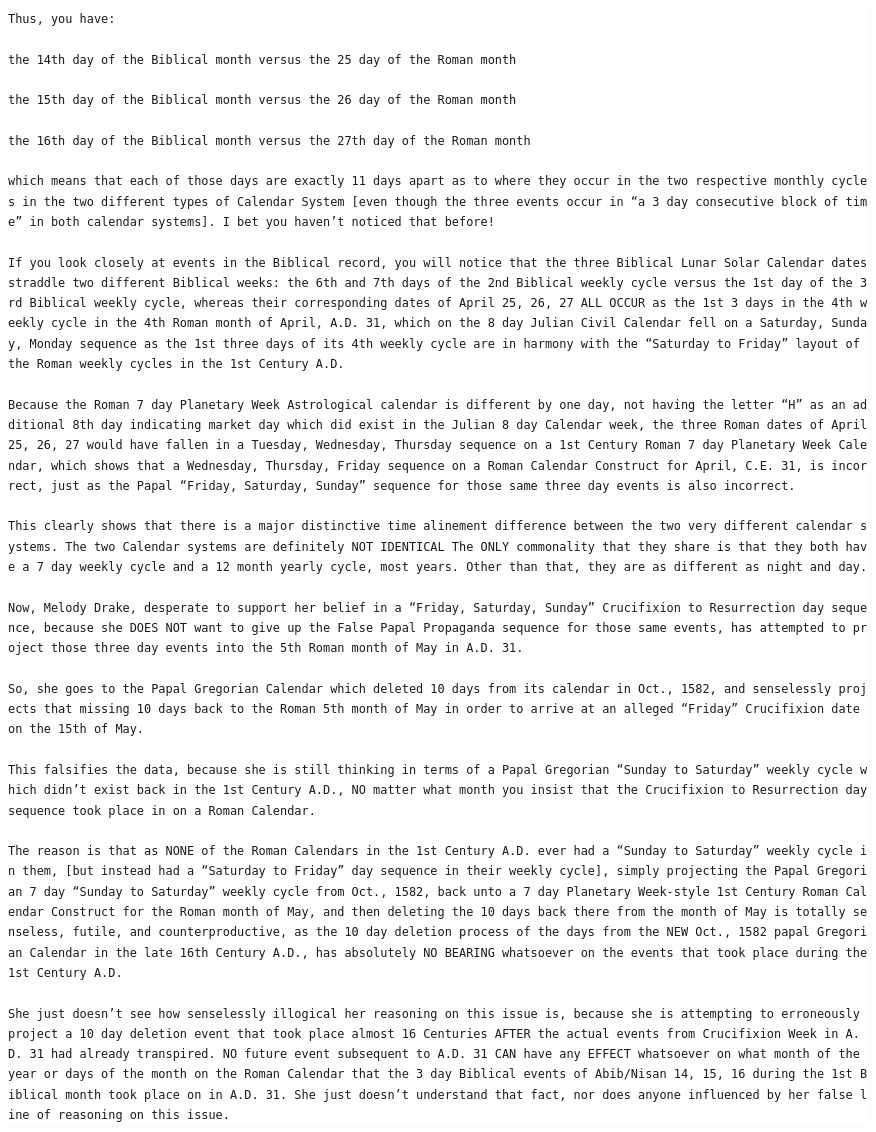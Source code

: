     Thus, you have:

    the 14th day of the Biblical month versus the 25 day of the Roman month

    the 15th day of the Biblical month versus the 26 day of the Roman month

    the 16th day of the Biblical month versus the 27th day of the Roman month

    which means that each of those days are exactly 11 days apart as to where they occur in the two respective monthly cycles in the two different types of Calendar System [even though the three events occur in “a 3 day consecutive block of time” in both calendar systems]. I bet you haven’t noticed that before!

    If you look closely at events in the Biblical record, you will notice that the three Biblical Lunar Solar Calendar dates straddle two different Biblical weeks: the 6th and 7th days of the 2nd Biblical weekly cycle versus the 1st day of the 3rd Biblical weekly cycle, whereas their corresponding dates of April 25, 26, 27 ALL OCCUR as the 1st 3 days in the 4th weekly cycle in the 4th Roman month of April, A.D. 31, which on the 8 day Julian Civil Calendar fell on a Saturday, Sunday, Monday sequence as the 1st three days of its 4th weekly cycle are in harmony with the “Saturday to Friday” layout of the Roman weekly cycles in the 1st Century A.D. 

    Because the Roman 7 day Planetary Week Astrological calendar is different by one day, not having the letter “H” as an additional 8th day indicating market day which did exist in the Julian 8 day Calendar week, the three Roman dates of April 25, 26, 27 would have fallen in a Tuesday, Wednesday, Thursday sequence on a 1st Century Roman 7 day Planetary Week Calendar, which shows that a Wednesday, Thursday, Friday sequence on a Roman Calendar Construct for April, C.E. 31, is incorrect, just as the Papal “Friday, Saturday, Sunday” sequence for those same three day events is also incorrect.

    This clearly shows that there is a major distinctive time alinement difference between the two very different calendar systems. The two Calendar systems are definitely NOT IDENTICAL The ONLY commonality that they share is that they both have a 7 day weekly cycle and a 12 month yearly cycle, most years. Other than that, they are as different as night and day.

    Now, Melody Drake, desperate to support her belief in a “Friday, Saturday, Sunday” Crucifixion to Resurrection day sequence, because she DOES NOT want to give up the False Papal Propaganda sequence for those same events, has attempted to project those three day events into the 5th Roman month of May in A.D. 31. 

    So, she goes to the Papal Gregorian Calendar which deleted 10 days from its calendar in Oct., 1582, and senselessly projects that missing 10 days back to the Roman 5th month of May in order to arrive at an alleged “Friday” Crucifixion date on the 15th of May. 

    This falsifies the data, because she is still thinking in terms of a Papal Gregorian “Sunday to Saturday” weekly cycle which didn’t exist back in the 1st Century A.D., NO matter what month you insist that the Crucifixion to Resurrection day sequence took place in on a Roman Calendar. 

    The reason is that as NONE of the Roman Calendars in the 1st Century A.D. ever had a “Sunday to Saturday” weekly cycle in them, [but instead had a “Saturday to Friday” day sequence in their weekly cycle], simply projecting the Papal Gregorian 7 day “Sunday to Saturday” weekly cycle from Oct., 1582, back unto a 7 day Planetary Week-style 1st Century Roman Calendar Construct for the Roman month of May, and then deleting the 10 days back there from the month of May is totally senseless, futile, and counterproductive, as the 10 day deletion process of the days from the NEW Oct., 1582 papal Gregorian Calendar in the late 16th Century A.D., has absolutely NO BEARING whatsoever on the events that took place during the 1st Century A.D.

    She just doesn’t see how senselessly illogical her reasoning on this issue is, because she is attempting to erroneously project a 10 day deletion event that took place almost 16 Centuries AFTER the actual events from Crucifixion Week in A.D. 31 had already transpired. NO future event subsequent to A.D. 31 CAN have any EFFECT whatsoever on what month of the year or days of the month on the Roman Calendar that the 3 day Biblical events of Abib/Nisan 14, 15, 16 during the 1st Biblical month took place on in A.D. 31. She just doesn’t understand that fact, nor does anyone influenced by her false line of reasoning on this issue. 
